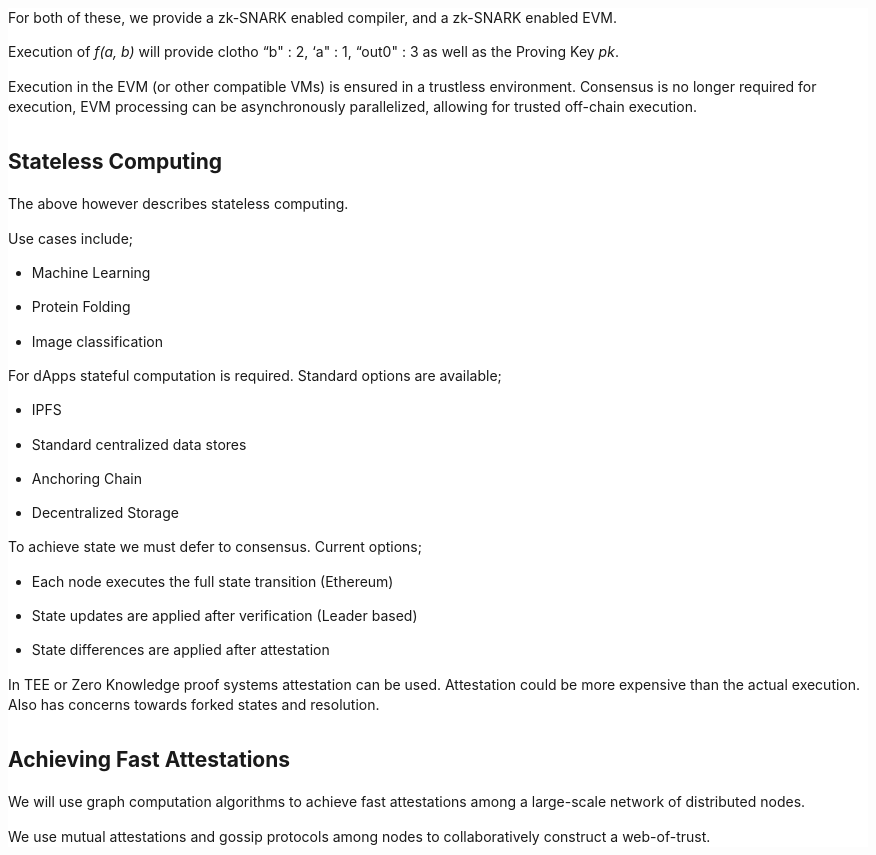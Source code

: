 For both of these, we provide a zk-SNARK enabled compiler, and a
zk-SNARK enabled EVM.

Execution of *f(a, b)* will provide clotho “b" : 2, ‘a" : 1, “out0" : 3
as well as the Proving Key *pk*.

Execution in the EVM (or other compatible VMs) is ensured in a trustless
environment. Consensus is no longer required for execution, EVM
processing can be asynchronously parallelized, allowing for trusted
off-chain execution.

Stateless Computing
-------------------

The above however describes stateless computing.

Use cases include;

-   Machine Learning



-   Protein Folding



-   Image classification

For dApps stateful computation is required. Standard options are
available;

-   IPFS



-   Standard centralized data stores



-   Anchoring Chain

-   Decentralized Storage

To achieve state we must defer to consensus. Current options;

-   Each node executes the full state transition (Ethereum)



-   State updates are applied after verification (Leader based)



-   State differences are applied after attestation

In TEE or Zero Knowledge proof systems attestation can be used.
Attestation could be more expensive than the actual execution. Also has
concerns towards forked states and resolution.

Achieving Fast Attestations
---------------------------

We will use graph computation algorithms to achieve fast attestations
among a large-scale network of distributed nodes.

We use mutual attestations and gossip protocols among nodes to
collaboratively construct a web-of-trust.

